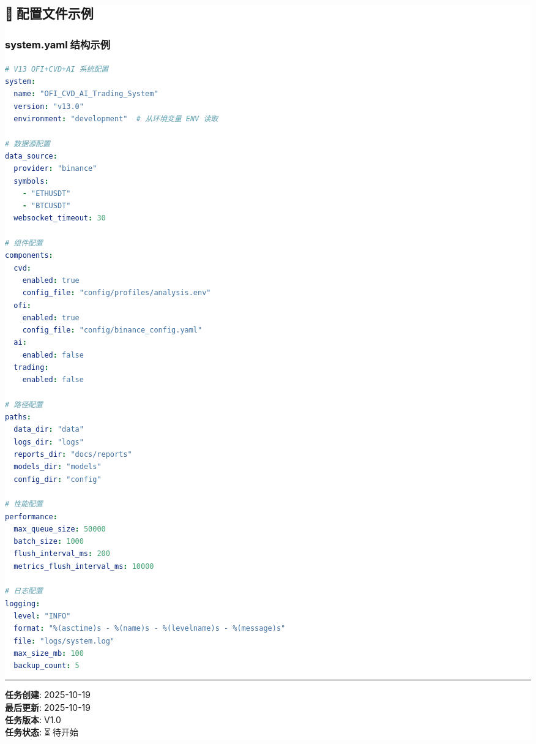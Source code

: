 
## 📌 配置文件示例

### system.yaml 结构示例
```yaml
# V13 OFI+CVD+AI 系统配置
system:
  name: "OFI_CVD_AI_Trading_System"
  version: "v13.0"
  environment: "development"  # 从环境变量 ENV 读取

# 数据源配置
data_source:
  provider: "binance"
  symbols:
    - "ETHUSDT"
    - "BTCUSDT"
  websocket_timeout: 30

# 组件配置
components:
  cvd:
    enabled: true
    config_file: "config/profiles/analysis.env"
  ofi:
    enabled: true
    config_file: "config/binance_config.yaml"
  ai:
    enabled: false
  trading:
    enabled: false

# 路径配置
paths:
  data_dir: "data"
  logs_dir: "logs"
  reports_dir: "docs/reports"
  models_dir: "models"
  config_dir: "config"

# 性能配置
performance:
  max_queue_size: 50000
  batch_size: 1000
  flush_interval_ms: 200
  metrics_flush_interval_ms: 10000

# 日志配置
logging:
  level: "INFO"
  format: "%(asctime)s - %(name)s - %(levelname)s - %(message)s"
  file: "logs/system.log"
  max_size_mb: 100
  backup_count: 5
```

---

**任务创建**: 2025-10-19  
**最后更新**: 2025-10-19  
**任务版本**: V1.0  
**任务状态**: ⏳ 待开始

